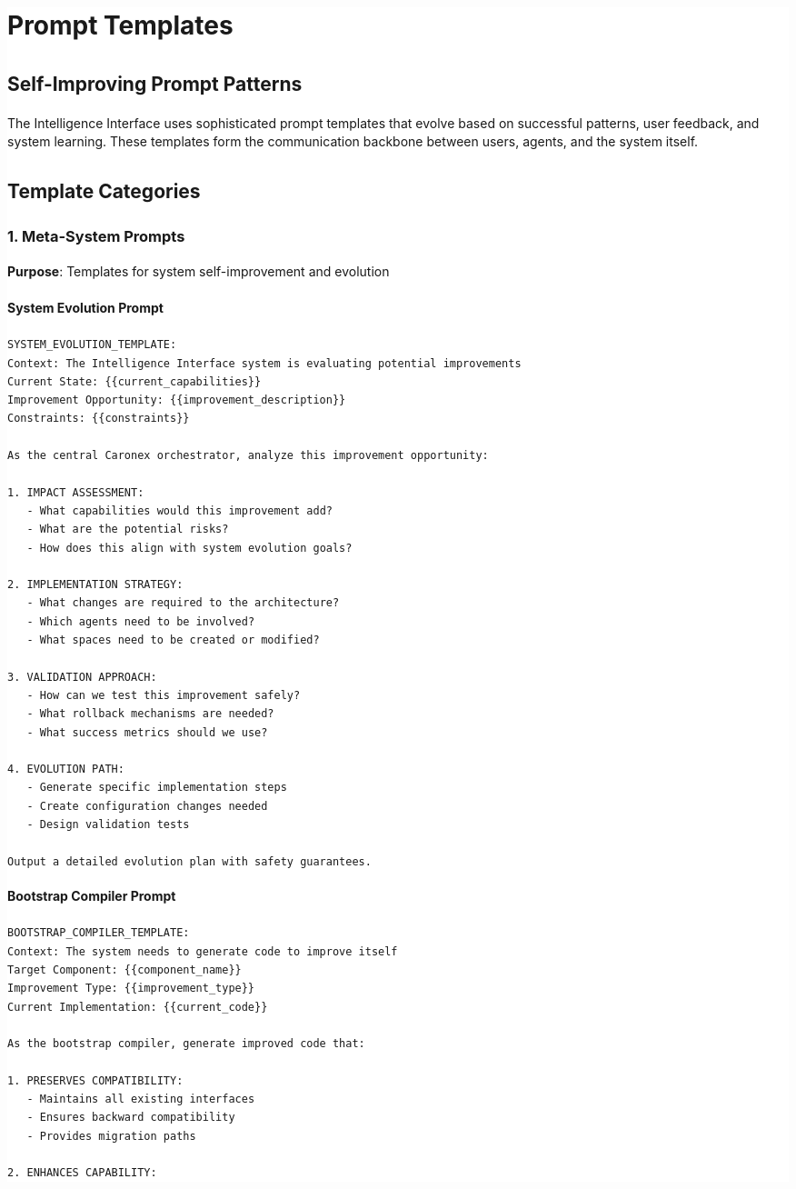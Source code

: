 # Prompt Templates

## Self-Improving Prompt Patterns

The Intelligence Interface uses sophisticated prompt templates that evolve based on successful patterns, user feedback, and system learning. These templates form the communication backbone between users, agents, and the system itself.

## Template Categories

### 1. Meta-System Prompts
**Purpose**: Templates for system self-improvement and evolution

#### System Evolution Prompt
```
SYSTEM_EVOLUTION_TEMPLATE:
Context: The Intelligence Interface system is evaluating potential improvements
Current State: {{current_capabilities}}
Improvement Opportunity: {{improvement_description}}
Constraints: {{constraints}}

As the central Caronex orchestrator, analyze this improvement opportunity:

1. IMPACT ASSESSMENT:
   - What capabilities would this improvement add?
   - What are the potential risks?
   - How does this align with system evolution goals?

2. IMPLEMENTATION STRATEGY:
   - What changes are required to the architecture?
   - Which agents need to be involved?
   - What spaces need to be created or modified?

3. VALIDATION APPROACH:
   - How can we test this improvement safely?
   - What rollback mechanisms are needed?
   - What success metrics should we use?

4. EVOLUTION PATH:
   - Generate specific implementation steps
   - Create configuration changes needed
   - Design validation tests

Output a detailed evolution plan with safety guarantees.
```

#### Bootstrap Compiler Prompt
```
BOOTSTRAP_COMPILER_TEMPLATE:
Context: The system needs to generate code to improve itself
Target Component: {{component_name}}
Improvement Type: {{improvement_type}}
Current Implementation: {{current_code}}

As the bootstrap compiler, generate improved code that:

1. PRESERVES COMPATIBILITY:
   - Maintains all existing interfaces
   - Ensures backward compatibility
   - Provides migration paths

2. ENHANCES CAPABILITY:
```